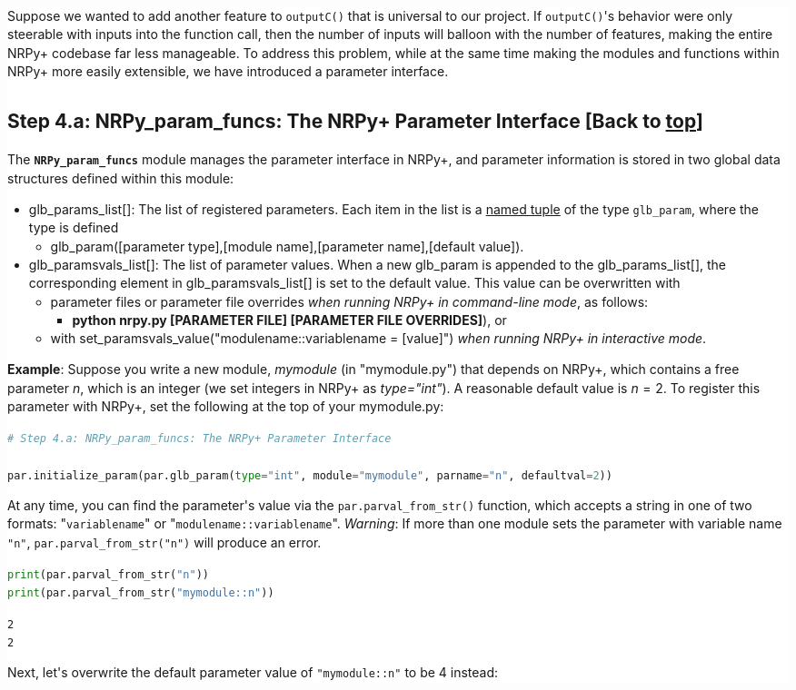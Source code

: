 Suppose we wanted to add another feature to `outputC()` that is universal to our project. If `outputC()`'s behavior were only steerable with inputs into the function call, then the number of inputs will balloon with the number of features, making the entire NRPy+ codebase far less manageable. To address this problem, while at the same time making the modules and functions within NRPy+ more easily extensible, we have introduced a parameter interface.

<a id='param_func'></a>

## Step 4.a: NRPy_param_funcs: The NRPy+ Parameter Interface \[Back to [top](#toc)\]
$$\label{param_func}$$

The **`NRPy_param_funcs`** module manages the parameter interface in NRPy+, and parameter information is stored in two global data structures defined within this module:

* glb_params_list\[\]: The list of registered parameters. Each item in the list is a [named tuple](https://docs.python.org/2/library/collections.html#collections.namedtuple) of the type `glb_param`, where the type is defined
    * glb_param(\[parameter type\],\[module name\],\[parameter name\],\[default value\]).
* glb_paramsvals_list\[\]: The list of parameter values. When a new glb_param is appended to the glb_params_list\[\], the corresponding element in glb_paramsvals_list\[\] is set to the default value. This value can be overwritten with
    * parameter files or parameter file overrides *when running NRPy+ in command-line mode*, as follows:
        * **python nrpy.py \[PARAMETER FILE\] \[PARAMETER FILE OVERRIDES\]**), or
    * with set_paramsvals_value("modulename::variablename = \[value\]") *when running NRPy+ in interactive mode*.

**Example**: Suppose you write a new module, *mymodule* (in "mymodule.py") that depends on NRPy+, which contains a free parameter $n$, which is an integer (we set integers in NRPy+ as *type="int"*). A reasonable default value is $n=2$. To register this parameter with NRPy+, set the following at the top of your mymodule.py:


```python
# Step 4.a: NRPy_param_funcs: The NRPy+ Parameter Interface

par.initialize_param(par.glb_param(type="int", module="mymodule", parname="n", defaultval=2))
```

At any time, you can find the parameter's value via the `par.parval_from_str()` function, which accepts a string in one of two formats: "`variablename`" or "`modulename::variablename`". *Warning*: If more than one module sets the parameter with variable name `"n"`, `par.parval_from_str("n")` will produce an error.


```python
print(par.parval_from_str("n"))
print(par.parval_from_str("mymodule::n"))
```

    2
    2


Next, let's overwrite the default parameter value of `"mymodule::n"` to be 4 instead:
